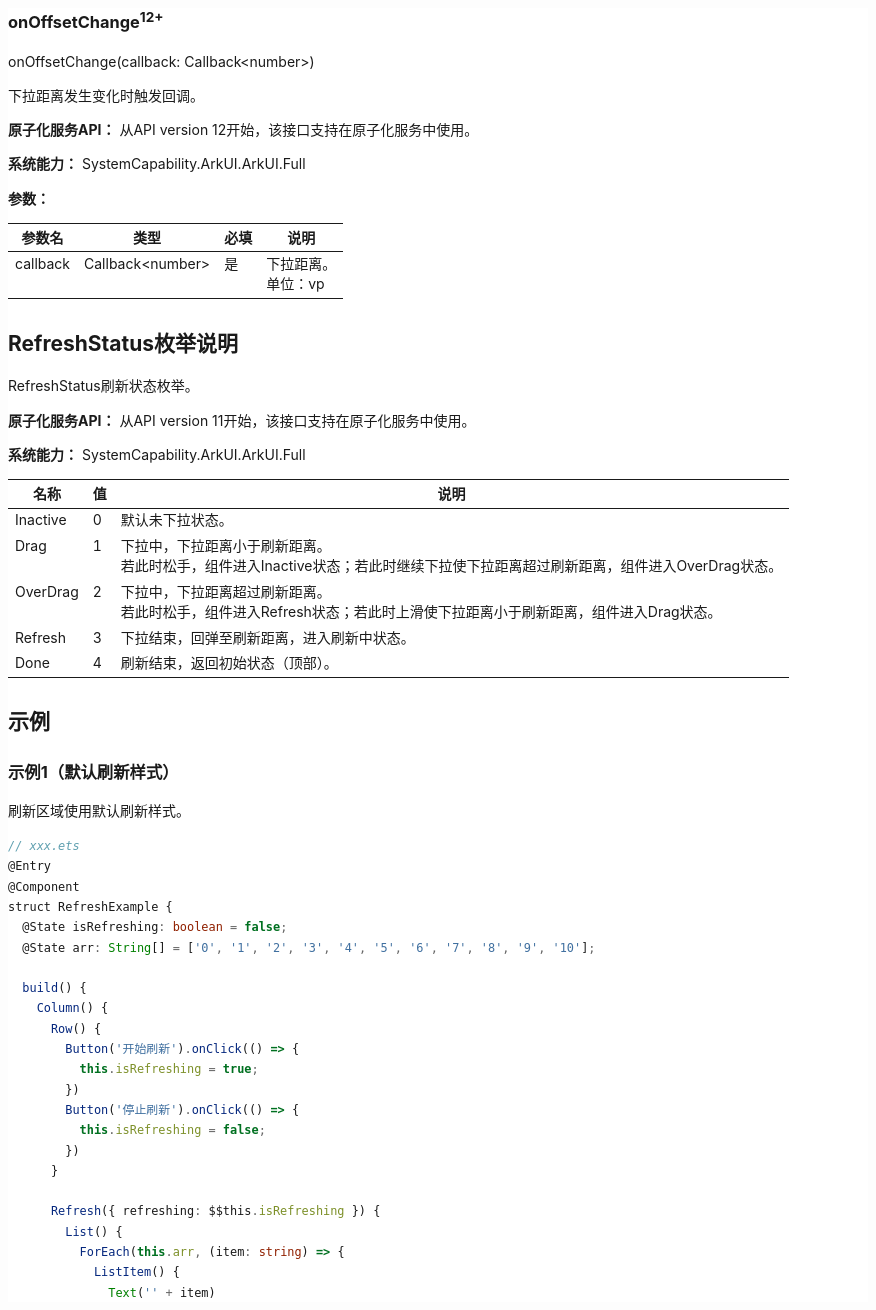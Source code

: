 ### onOffsetChange<sup>12+</sup>

onOffsetChange(callback: Callback\<number>)

下拉距离发生变化时触发回调。

**原子化服务API：** 从API version 12开始，该接口支持在原子化服务中使用。

**系统能力：** SystemCapability.ArkUI.ArkUI.Full

**参数：** 

| 参数名 | 类型                                    | 必填 | 说明       |
| ------ | --------------------------------------- | ---- | ---------- |
| callback  | Callback\<number> | 是   | 下拉距离。<br/>单位：vp |


## RefreshStatus枚举说明

RefreshStatus刷新状态枚举。

**原子化服务API：** 从API version 11开始，该接口支持在原子化服务中使用。

**系统能力：** SystemCapability.ArkUI.ArkUI.Full

| 名称       | 值       | 说明                 |
| -------- | -------- | -------------------- |
| Inactive | 0 | 默认未下拉状态。             |
| Drag     | 1 | 下拉中，下拉距离小于刷新距离。<br/>若此时松手，组件进入Inactive状态；若此时继续下拉使下拉距离超过刷新距离，组件进入OverDrag状态。   |
| OverDrag | 2 | 下拉中，下拉距离超过刷新距离。<br/>若此时松手，组件进入Refresh状态；若此时上滑使下拉距离小于刷新距离，组件进入Drag状态。      |
| Refresh  | 3 | 下拉结束，回弹至刷新距离，进入刷新中状态。 |
| Done     | 4 | 刷新结束，返回初始状态（顶部）。     |


## 示例 

### 示例1（默认刷新样式）

刷新区域使用默认刷新样式。

```ts
// xxx.ets
@Entry
@Component
struct RefreshExample {
  @State isRefreshing: boolean = false;
  @State arr: String[] = ['0', '1', '2', '3', '4', '5', '6', '7', '8', '9', '10'];

  build() {
    Column() {
      Row() {
        Button('开始刷新').onClick(() => {
          this.isRefreshing = true;
        })
        Button('停止刷新').onClick(() => {
          this.isRefreshing = false;
        })
      }

      Refresh({ refreshing: $$this.isRefreshing }) {
        List() {
          ForEach(this.arr, (item: string) => {
            ListItem() {
              Text('' + item)
```